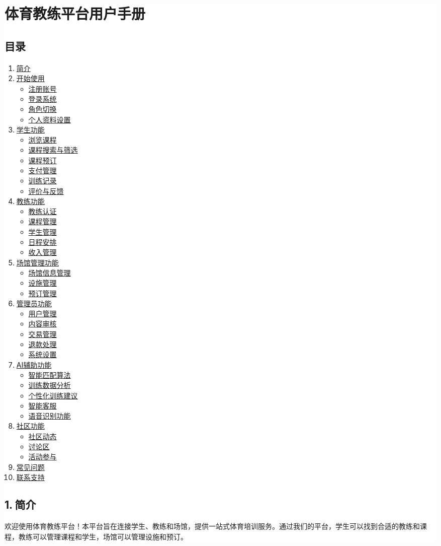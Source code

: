 # 体育教练平台用户手册

## 目录

1. [简介](#1-简介)
2. [开始使用](#2-开始使用)
   - [注册账号](#21-注册账号)
   - [登录系统](#22-登录系统)
   - [角色切换](#23-角色切换)
   - [个人资料设置](#24-个人资料设置)
3. [学生功能](#3-学生功能)
   - [浏览课程](#31-浏览课程)
   - [课程搜索与筛选](#32-课程搜索与筛选)
   - [课程预订](#33-课程预订)
   - [支付管理](#34-支付管理)
   - [训练记录](#35-训练记录)
   - [评价与反馈](#36-评价与反馈)
4. [教练功能](#4-教练功能)
   - [教练认证](#41-教练认证)
   - [课程管理](#42-课程管理)
   - [学生管理](#43-学生管理)
   - [日程安排](#44-日程安排)
   - [收入管理](#45-收入管理)
5. [场馆管理功能](#5-场馆管理功能)
   - [场馆信息管理](#51-场馆信息管理)
   - [设施管理](#52-设施管理)
   - [预订管理](#53-预订管理)
6. [管理员功能](#6-管理员功能)
   - [用户管理](#61-用户管理)
   - [内容审核](#62-内容审核)
   - [交易管理](#63-交易管理)
   - [退款处理](#64-退款处理)
   - [系统设置](#65-系统设置)
7. [AI辅助功能](#7-ai辅助功能)
   - [智能匹配算法](#71-智能匹配算法)
   - [训练数据分析](#72-训练数据分析)
   - [个性化训练建议](#73-个性化训练建议)
   - [智能客服](#74-智能客服)
   - [语音识别功能](#75-语音识别功能)
8. [社区功能](#8-社区功能)
   - [社区动态](#81-社区动态)
   - [讨论区](#82-讨论区)
   - [活动参与](#83-活动参与)
9. [常见问题](#9-常见问题)
10. [联系支持](#10-联系支持)

## 1. 简介

欢迎使用体育教练平台！本平台旨在连接学生、教练和场馆，提供一站式体育培训服务。通过我们的平台，学生可以找到合适的教练和课程，教练可以管理课程和学生，场馆可以管理设施和预订。
